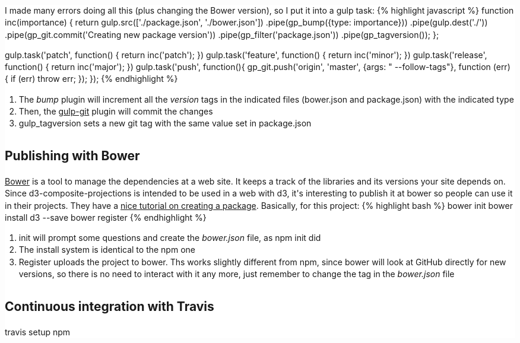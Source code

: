 I made many errors doing all this (plus changing the Bower version), so I put it into a gulp task:
{% highlight javascript %}
function inc(importance) {
  return gulp.src(['./package.json', './bower.json'])
  .pipe(gp_bump({type: importance}))
  .pipe(gulp.dest('./'))
  .pipe(gp_git.commit('Creating new package version'))
  .pipe(gp_filter('package.json'))
  .pipe(gp_tagversion());
};

gulp.task('patch', function() { return inc('patch'); })
gulp.task('feature', function() { return inc('minor'); })
gulp.task('release', function() { return inc('major'); })
gulp.task('push', function(){
  gp_git.push('origin', 'master', {args: " --follow-tags"}, function (err) {
    if (err) throw err;
  });
});
{% endhighlight %}
1. The *bump* plugin will increment all the *version* tags in the indicated files (bower.json and package.json) with the indicated type
2. Then, the [gulp-git][gulp-git] plugin will commit the changes
3. gulp_tagversion sets a new git tag with the same value set in package.json

Publishing with Bower
---------------------

[Bower][bower] is a tool to manage the dependencies at a web site. It keeps a track of the libraries and its versions your site depends on. Since d3-composite-projections is intended  to be used in a web with d3, it's interesting to publish it at bower so people can use it in their projects. They have a [nice tutorial on creating a package][bower creation]. Basically, for this project:
{% highlight bash %}
bower init
bower install d3 --save
bower register <my-package-name> <git-endpoint>
{% endhighlight %}
1. init will prompt some questions and create the *bower.json* file, as npm init did
2. The install system is identical to the npm one
3. Register uploads the project to bower. Ths works slightly different from npm, since bower will look at GitHub directly for new versions, so there is no need to interact with it any more, just remember to change the tag in the *bower.json* file

Continuous integration with Travis
----------------------------------

travis setup npm

[npm home]: https://www.npmjs.com/
[installing Nodejs]: https://nodejs.org/en/download/
[gulp-install]: https://github.com/gulpjs/gulp/blob/master/docs/getting-started.md
[gulpfile]: https://github.com/rveciana/d3-composite-projections/blob/master/gulpfile.js
[gulp-uglify]: https://www.npmjs.com/package/gulp-uglify
[uglifyjs]: https://github.com/mishoo/UglifyJS
[grunt]: http://gruntjs.com/
[lint]: https://en.wikipedia.org/wiki/Lint_%28software%29
[jshint]: http://jshint.com/
[jshint-solution]: https://jslinterrors.com/expected-an-assignment-or-function-call
[mocha]: https://mochajs.org/
[tdd]: https://en.wikipedia.org/wiki/Test-driven_development
[Creating maps using D3js and nodejs]: /d3/2015/05/29/d3-maps-nodejs.html
[stackoverflow solution]: http://stackoverflow.com/a/8808162/1086633
[npm-tutorial]: https://docs.npmjs.com/getting-started/publishing-npm-packages
[gulp-git]: https://www.npmjs.com/package/gulp-git
[bower]: http://bower.io/
[bower creation]: http://bower.io/docs/creating-packages/
[travis npm]: https://docs.travis-ci.com/user/deployment/npm#stq=&stp=0
[travis client]: https://blog.travis-ci.com/2013-01-14-new-client/
[d3-composite-projections post]: /d3/2015/05/12/d3-composite-projections.html
